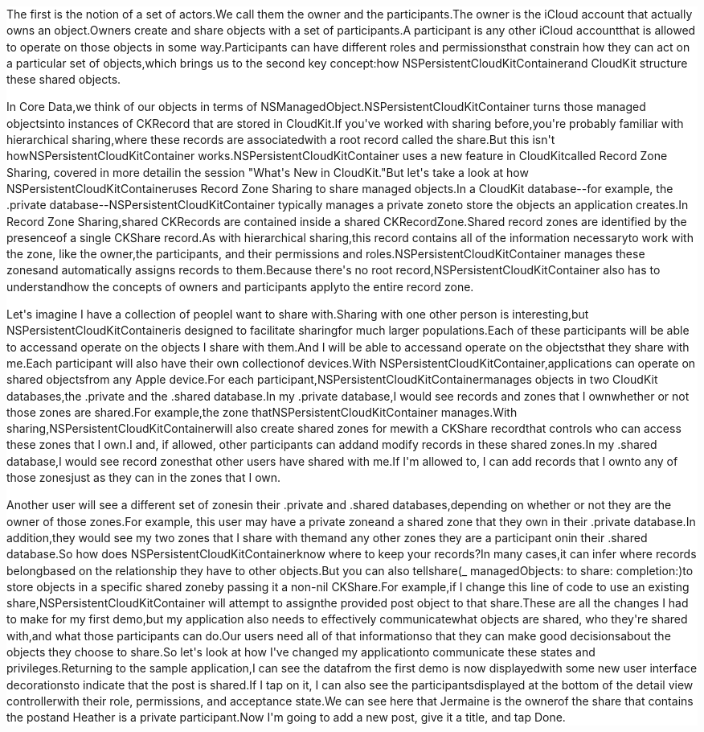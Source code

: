 The first is the notion of a set of actors.We call them the owner and the participants.The owner is the iCloud account that actually owns an object.Owners create and share objects with a set of participants.A participant is any other iCloud accountthat is allowed to operate on those objects in some way.Participants can have different roles and permissionsthat constrain how they can act on a particular set of objects,which brings us to the second key concept:how NSPersistentCloudKitContainerand CloudKit structure these shared objects.

In Core Data,we think of our objects in terms of NSManagedObject.NSPersistentCloudKitContainer turns those managed objectsinto instances of CKRecord that are stored in CloudKit.If you've worked with sharing before,you're probably familiar with hierarchical sharing,where these records are associatedwith a root record called the share.But this isn't howNSPersistentCloudKitContainer works.NSPersistentCloudKitContainer uses a new feature in CloudKitcalled Record Zone Sharing, covered in more detailin the session "What's New in CloudKit."But let's take a look at how NSPersistentCloudKitContaineruses Record Zone Sharing to share managed objects.In a CloudKit database--for example, the .private database--NSPersistentCloudKitContainer typically manages a private zoneto store the objects an application creates.In Record Zone Sharing,shared CKRecords are contained inside a shared CKRecordZone.Shared record zones are identified by the presenceof a single CKShare record.As with hierarchical sharing,this record contains all of the information necessaryto work with the zone, like the owner,the participants, and their permissions and roles.NSPersistentCloudKitContainer manages these zonesand automatically assigns records to them.Because there's no root record,NSPersistentCloudKitContainer also has to understandhow the concepts of owners and participants applyto the entire record zone.

Let's imagine I have a collection of peopleI want to share with.Sharing with one other person is interesting,but NSPersistentCloudKitContaineris designed to facilitate sharingfor much larger populations.Each of these participants will be able to accessand operate on the objects I share with them.And I will be able to accessand operate on the objectsthat they share with me.Each participant will also have their own collectionof devices.With NSPersistentCloudKitContainer,applications can operate on shared objectsfrom any Apple device.For each participant,NSPersistentCloudKitContainermanages objects in two CloudKit databases,the .private and the .shared database.In my .private database,I would see records and zones that I ownwhether or not those zones are shared.For example,the zone thatNSPersistentCloudKitContainer manages.With sharing,NSPersistentCloudKitContainerwill also create shared zones for mewith a CKShare recordthat controls who can access these zones that I own.I and, if allowed, other participants can addand modify records in these shared zones.In my .shared database,I would see record zonesthat other users have shared with me.If I'm allowed to, I can add records that I ownto any of those zonesjust as they can in the zones that I own.

Another user will see a different set of zonesin their .private and .shared databases,depending on whether or not they are the owner of those zones.For example, this user may have a private zoneand a shared zone that they own in their .private database.In addition,they would see my two zones that I share with themand any other zones they are a participant onin their .shared database.So how does NSPersistentCloudKitContainerknow where to keep your records?In many cases,it can infer where records belongbased on the relationship they have to other objects.But you can also tellshare(_ managedObjects: to share: completion:)to store objects in a specific shared zoneby passing it a non-nil CKShare.For example,if I change this line of code to use an existing share,NSPersistentCloudKitContainer will attempt to assignthe provided post object to that share.These are all the changes I had to make for my first demo,but my application also needs to effectively communicatewhat objects are shared, who they're shared with,and what those participants can do.Our users need all of that informationso that they can make good decisionsabout the objects they choose to share.So let's look at how I've changed my applicationto communicate these states and privileges.Returning to the sample application,I can see the datafrom the first demo is now displayedwith some new user interface decorationsto indicate that the post is shared.If I tap on it, I can also see the participantsdisplayed at the bottom of the detail view controllerwith their role, permissions, and acceptance state.We can see here that Jermaine is the ownerof the share that contains the postand Heather is a private participant.Now I'm going to add a new post, give it a title, and tap Done.
